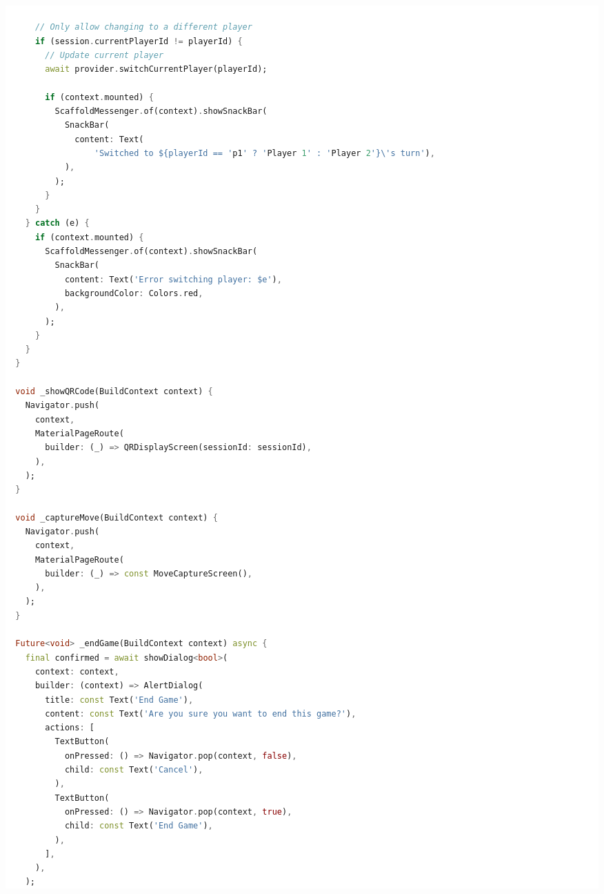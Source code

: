```dart

      // Only allow changing to a different player
      if (session.currentPlayerId != playerId) {
        // Update current player
        await provider.switchCurrentPlayer(playerId);

        if (context.mounted) {
          ScaffoldMessenger.of(context).showSnackBar(
            SnackBar(
              content: Text(
                  'Switched to ${playerId == 'p1' ? 'Player 1' : 'Player 2'}\'s turn'),
            ),
          );
        }
      }
    } catch (e) {
      if (context.mounted) {
        ScaffoldMessenger.of(context).showSnackBar(
          SnackBar(
            content: Text('Error switching player: $e'),
            backgroundColor: Colors.red,
          ),
        );
      }
    }
  }

  void _showQRCode(BuildContext context) {
    Navigator.push(
      context,
      MaterialPageRoute(
        builder: (_) => QRDisplayScreen(sessionId: sessionId),
      ),
    );
  }

  void _captureMove(BuildContext context) {
    Navigator.push(
      context,
      MaterialPageRoute(
        builder: (_) => const MoveCaptureScreen(),
      ),
    );
  }

  Future<void> _endGame(BuildContext context) async {
    final confirmed = await showDialog<bool>(
      context: context,
      builder: (context) => AlertDialog(
        title: const Text('End Game'),
        content: const Text('Are you sure you want to end this game?'),
        actions: [
          TextButton(
            onPressed: () => Navigator.pop(context, false),
            child: const Text('Cancel'),
          ),
          TextButton(
            onPressed: () => Navigator.pop(context, true),
            child: const Text('End Game'),
          ),
        ],
      ),
    );
```